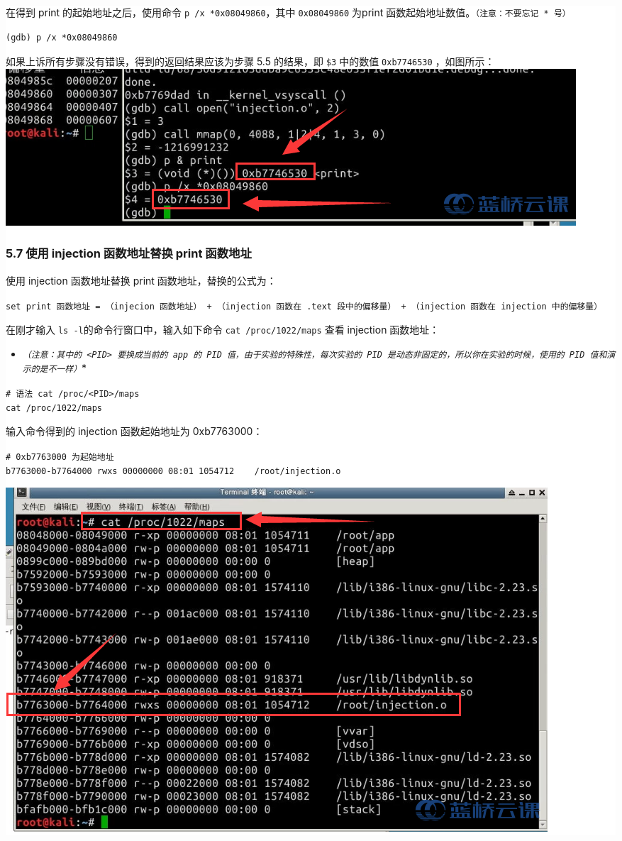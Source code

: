 
在得到 print 的起始地址之后，使用命令 `p /x *0x08049860`，其中 `0x08049860` 为print 函数起始地址数值。`（注意：不要忘记 * 号）`
```
(gdb) p /x *0x08049860
```
如果上诉所有步骤没有错误，得到的返回结果应该为步骤 5.5 的结果，即 `$3` 中的数值 `0xb7746530` ，如图所示：
![图片描述](../imgs/1482997315516.png-wm.png)

### 5.7  使用 injection 函数地址替换 print 函数地址

使用 injection 函数地址替换 print 函数地址，替换的公式为：
```
set print 函数地址 = （injecion 函数地址） + （injection 函数在 .text 段中的偏移量） + （injection 函数在 injection 中的偏移量）
```
在刚才输入 `ls -l`的命令行窗口中，输入如下命令 `cat /proc/1022/maps` 查看 injection 函数地址：

- *`（注意：其中的 <PID> 要换成当前的 app 的 PID 值，由于实验的特殊性，每次实验的 PID 是动态非固定的，所以你在实验的时候，使用的 PID 值和演示的是不一样）`**
```
# 语法 cat /proc/<PID>/maps
cat /proc/1022/maps
```
输入命令得到的 injection 函数起始地址为 0xb7763000：
```
# 0xb7763000 为起始地址
b7763000-b7764000 rwxs 00000000 08:01 1054712    /root/injection.o
```
![图片描述](../imgs/1482997733038.png-wm.png)
